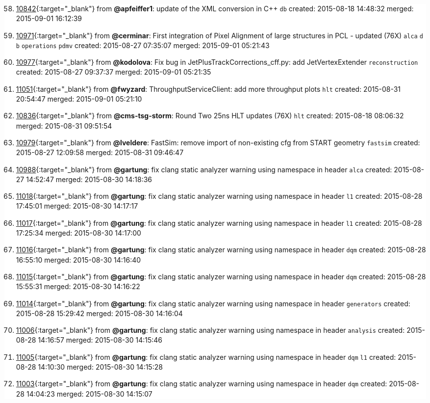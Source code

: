 58. [10842](http://github.com/cms-sw/cmssw/pull/10842){:target="_blank"}  from **@apfeiffer1**: update of the XML conversion in C++  `db`  created: 2015-08-18 14:48:32 merged: 2015-09-01 16:12:39

59. [10971](http://github.com/cms-sw/cmssw/pull/10971){:target="_blank"}  from **@cerminar**: First integration of Pixel Alignment of large structures in PCL - updated (76X)  `alca`  `db`  `operations`  `pdmv`  created: 2015-08-27 07:35:07 merged: 2015-09-01 05:21:43

60. [10977](http://github.com/cms-sw/cmssw/pull/10977){:target="_blank"}  from **@kodolova**: Fix bug in JetPlusTrackCorrections_cff.py: add JetVertexExtender `reconstruction`  created: 2015-08-27 09:37:37 merged: 2015-09-01 05:21:35

61. [11051](http://github.com/cms-sw/cmssw/pull/11051){:target="_blank"}  from **@fwyzard**: ThroughputServiceClient: add more throughput plots `hlt`  created: 2015-08-31 20:54:47 merged: 2015-09-01 05:21:10

62. [10836](http://github.com/cms-sw/cmssw/pull/10836){:target="_blank"}  from **@cms-tsg-storm**: Round Two 25ns HLT updates (76X) `hlt`  created: 2015-08-18 08:06:32 merged: 2015-08-31 09:51:54

63. [10979](http://github.com/cms-sw/cmssw/pull/10979){:target="_blank"}  from **@lveldere**: FastSim: remove import of non-existing cfg from START geometry `fastsim`  created: 2015-08-27 12:09:58 merged: 2015-08-31 09:46:47

64. [10988](http://github.com/cms-sw/cmssw/pull/10988){:target="_blank"}  from **@gartung**: fix clang static analyzer warning using namespace in header `alca`  created: 2015-08-27 14:52:47 merged: 2015-08-30 14:18:36

65. [11018](http://github.com/cms-sw/cmssw/pull/11018){:target="_blank"}  from **@gartung**: fix clang static analyzer warning using namespace in header `l1`  created: 2015-08-28 17:45:01 merged: 2015-08-30 14:17:17

66. [11017](http://github.com/cms-sw/cmssw/pull/11017){:target="_blank"}  from **@gartung**: fix clang static analyzer warning using namespace in header `l1`  created: 2015-08-28 17:25:34 merged: 2015-08-30 14:17:00

67. [11016](http://github.com/cms-sw/cmssw/pull/11016){:target="_blank"}  from **@gartung**: fix clang static analyzer warning using namespace in header `dqm`  created: 2015-08-28 16:55:10 merged: 2015-08-30 14:16:40

68. [11015](http://github.com/cms-sw/cmssw/pull/11015){:target="_blank"}  from **@gartung**: fix clang static analyzer warning using namespace in header `dqm`  created: 2015-08-28 15:55:31 merged: 2015-08-30 14:16:22

69. [11014](http://github.com/cms-sw/cmssw/pull/11014){:target="_blank"}  from **@gartung**: fix clang static analyzer warning using namespace in header `generators`  created: 2015-08-28 15:29:42 merged: 2015-08-30 14:16:04

70. [11006](http://github.com/cms-sw/cmssw/pull/11006){:target="_blank"}  from **@gartung**: fix clang static analyzer warning using namespace in header `analysis`  created: 2015-08-28 14:16:57 merged: 2015-08-30 14:15:46

71. [11005](http://github.com/cms-sw/cmssw/pull/11005){:target="_blank"}  from **@gartung**: fix clang static analyzer warning using namespace in header `dqm`  `l1`  created: 2015-08-28 14:10:30 merged: 2015-08-30 14:15:28

72. [11003](http://github.com/cms-sw/cmssw/pull/11003){:target="_blank"}  from **@gartung**: fix clang static analyzer warning using namespace in header `dqm`  created: 2015-08-28 14:04:23 merged: 2015-08-30 14:15:07
